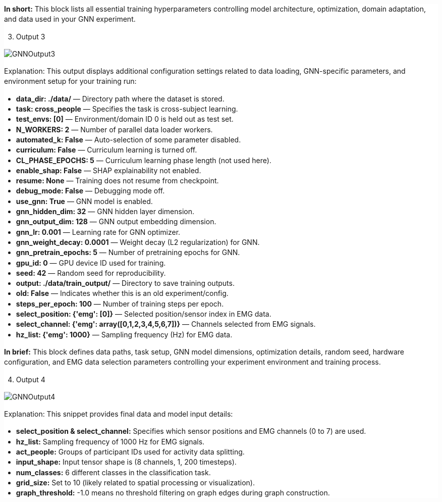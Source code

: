 **In short:** This block lists all essential training hyperparameters controlling model architecture, optimization, domain adaptation, and data used in your GNN experiment.

3) Output 3
   
![GNNOutput3](https://github.com/user-attachments/assets/23997804-7898-41f9-9437-0db0f6af6afd)

Explanation: This output displays additional configuration settings related to data loading, GNN-specific parameters, and environment setup for your training run:

* **data\_dir: ./data/** — Directory path where the dataset is stored.
* **task: cross\_people** — Specifies the task is cross-subject learning.
* **test\_envs: \[0]** — Environment/domain ID 0 is held out as test set.
* **N\_WORKERS: 2** — Number of parallel data loader workers.
* **automated\_k: False** — Auto-selection of some parameter disabled.
* **curriculum: False** — Curriculum learning is turned off.
* **CL\_PHASE\_EPOCHS: 5** — Curriculum learning phase length (not used here).
* **enable\_shap: False** — SHAP explainability not enabled.
* **resume: None** — Training does not resume from checkpoint.
* **debug\_mode: False** — Debugging mode off.
* **use\_gnn: True** — GNN model is enabled.
* **gnn\_hidden\_dim: 32** — GNN hidden layer dimension.
* **gnn\_output\_dim: 128** — GNN output embedding dimension.
* **gnn\_lr: 0.001** — Learning rate for GNN optimizer.
* **gnn\_weight\_decay: 0.0001** — Weight decay (L2 regularization) for GNN.
* **gnn\_pretrain\_epochs: 5** — Number of pretraining epochs for GNN.
* **gpu\_id: 0** — GPU device ID used for training.
* **seed: 42** — Random seed for reproducibility.
* **output: ./data/train\_output/** — Directory to save training outputs.
* **old: False** — Indicates whether this is an old experiment/config.
* **steps\_per\_epoch: 100** — Number of training steps per epoch.
* **select\_position: {'emg': \[0]}** — Selected position/sensor index in EMG data.
* **select\_channel: {'emg': array(\[0,1,2,3,4,5,6,7])}** — Channels selected from EMG signals.
* **hz\_list: {'emg': 1000}** — Sampling frequency (Hz) for EMG data.

**In brief:** This block defines data paths, task setup, GNN model dimensions, optimization details, random seed, hardware configuration, and EMG data selection parameters controlling your experiment environment and training process.

4) Output 4
   
![GNNOutput4](https://github.com/user-attachments/assets/83ab492f-dc0d-47ce-a866-793bd9a85df9)

Explanation: This snippet provides final data and model input details:

* **select\_position & select\_channel:** Specifies which sensor positions and EMG channels (0 to 7) are used.
* **hz\_list:** Sampling frequency of 1000 Hz for EMG signals.
* **act\_people:** Groups of participant IDs used for activity data splitting.
* **input\_shape:** Input tensor shape is (8 channels, 1, 200 timesteps).
* **num\_classes:** 6 different classes in the classification task.
* **grid\_size:** Set to 10 (likely related to spatial processing or visualization).
* **graph\_threshold:** -1.0 means no threshold filtering on graph edges during graph construction.
